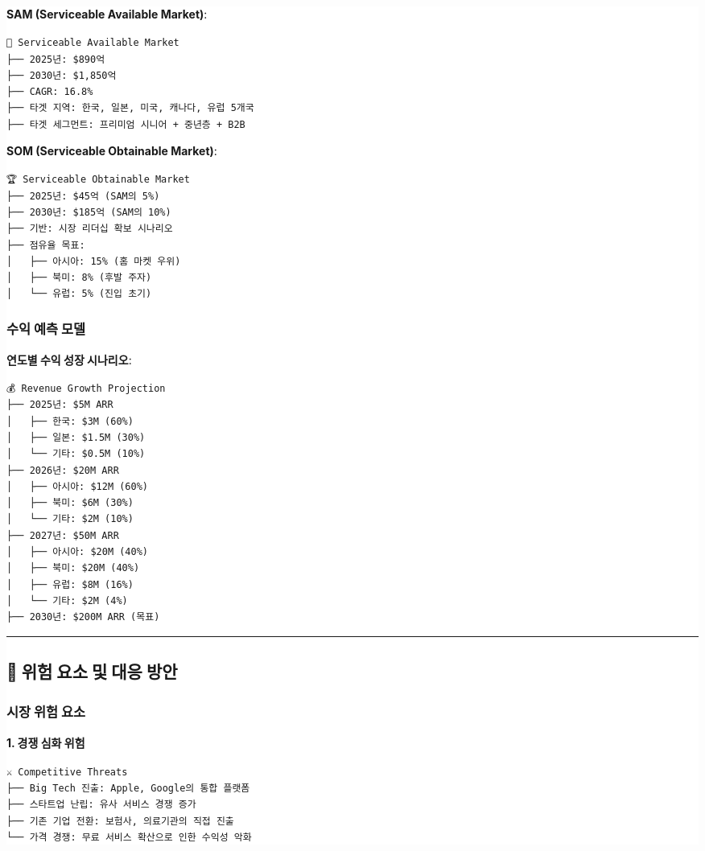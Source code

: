 **SAM (Serviceable Available Market)**:
```
🎯 Serviceable Available Market
├── 2025년: $890억
├── 2030년: $1,850억
├── CAGR: 16.8%
├── 타겟 지역: 한국, 일본, 미국, 캐나다, 유럽 5개국
├── 타겟 세그먼트: 프리미엄 시니어 + 중년층 + B2B
```

**SOM (Serviceable Obtainable Market)**:
```
🏆 Serviceable Obtainable Market
├── 2025년: $45억 (SAM의 5%)
├── 2030년: $185억 (SAM의 10%)
├── 기반: 시장 리더십 확보 시나리오
├── 점유율 목표:
│   ├── 아시아: 15% (홈 마켓 우위)
│   ├── 북미: 8% (후발 주자)
│   └── 유럽: 5% (진입 초기)
```

### 수익 예측 모델

**연도별 수익 성장 시나리오**:
```
💰 Revenue Growth Projection
├── 2025년: $5M ARR
│   ├── 한국: $3M (60%)
│   ├── 일본: $1.5M (30%)
│   └── 기타: $0.5M (10%)
├── 2026년: $20M ARR
│   ├── 아시아: $12M (60%)
│   ├── 북미: $6M (30%)
│   └── 기타: $2M (10%)
├── 2027년: $50M ARR
│   ├── 아시아: $20M (40%)
│   ├── 북미: $20M (40%)
│   ├── 유럽: $8M (16%)
│   └── 기타: $2M (4%)
├── 2030년: $200M ARR (목표)
```

---

## 🚨 위험 요소 및 대응 방안

### 시장 위험 요소

**1. 경쟁 심화 위험**
```
⚔️ Competitive Threats
├── Big Tech 진출: Apple, Google의 통합 플랫폼
├── 스타트업 난립: 유사 서비스 경쟁 증가
├── 기존 기업 전환: 보험사, 의료기관의 직접 진출
└── 가격 경쟁: 무료 서비스 확산으로 인한 수익성 악화
```
